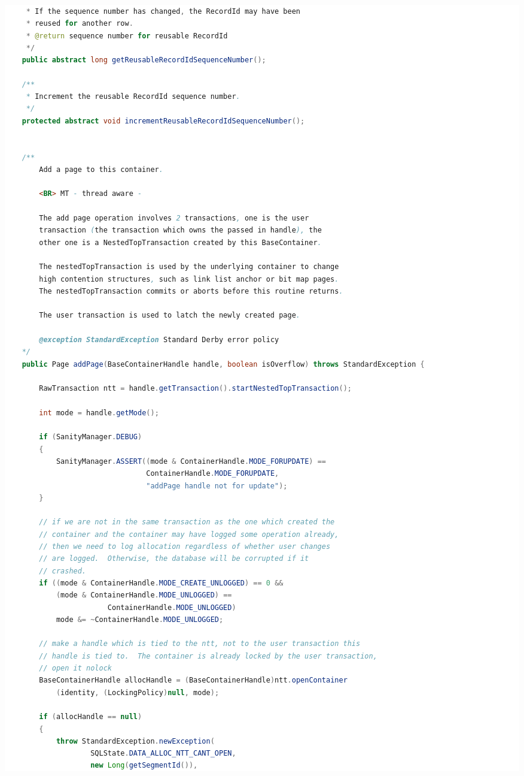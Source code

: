 ```java
	 * If the sequence number has changed, the RecordId may have been
	 * reused for another row.
	 * @return sequence number for reusable RecordId
	 */
	public abstract long getReusableRecordIdSequenceNumber();

	/**
	 * Increment the reusable RecordId sequence number.
	 */
	protected abstract void incrementReusableRecordIdSequenceNumber();
	

	/**
		Add a page to this container.

		<BR> MT - thread aware - 

		The add page operation involves 2 transactions, one is the user
		transaction (the transaction which owns the passed in handle), the
		other one is a NestedTopTransaction created by this BaseContainer.

		The nestedTopTransaction is used by the underlying container to change
		high contention structures, such as link list anchor or bit map pages.
		The nestedTopTransaction commits or aborts before this routine returns.

		The user transaction is used to latch the newly created page.

		@exception StandardException Standard Derby error policy
	*/
	public Page addPage(BaseContainerHandle handle, boolean isOverflow) throws StandardException {
		
		RawTransaction ntt = handle.getTransaction().startNestedTopTransaction();

		int mode = handle.getMode(); 

		if (SanityManager.DEBUG)
		{
			SanityManager.ASSERT((mode & ContainerHandle.MODE_FORUPDATE) ==
								 ContainerHandle.MODE_FORUPDATE, 
								 "addPage handle not for update");
		}

		// if we are not in the same transaction as the one which created the
		// container and the container may have logged some operation already, 
		// then we need to log allocation regardless of whether user changes
		// are logged.  Otherwise, the database will be corrupted if it
		// crashed. 
		if ((mode & ContainerHandle.MODE_CREATE_UNLOGGED) == 0 &&
			(mode & ContainerHandle.MODE_UNLOGGED) ==
						ContainerHandle.MODE_UNLOGGED) 
			mode &= ~ContainerHandle.MODE_UNLOGGED;

		// make a handle which is tied to the ntt, not to the user transaction this
		// handle is tied to.  The container is already locked by the user transaction,
		// open it nolock
		BaseContainerHandle allocHandle = (BaseContainerHandle)ntt.openContainer
			(identity, (LockingPolicy)null, mode);

		if (allocHandle == null)
        {
			throw StandardException.newException(
                    SQLState.DATA_ALLOC_NTT_CANT_OPEN, 
                    new Long(getSegmentId()), 
```